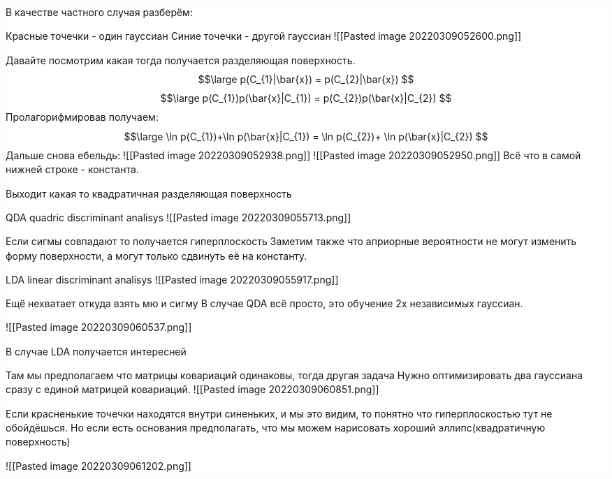 В качестве частного случая разберём:

Красные точечки - один гауссиан
Синие точечки - другой гауссиан
![[Pasted image 20220309052600.png]]

Давайте посмотрим какая тогда получается разделяющая поверхность.
$$\large
p(C_{1}|\bar{x}) = p(C_{2}|\bar{x}) 
$$
$$\large
p(C_{1})p(\bar{x}|C_{1}) = p(C_{2})p(\bar{x}|C_{2})
$$
Пролагорифмировав получаем: 
$$\large
\ln p(C_{1})+\ln p(\bar{x}|C_{1}) = \ln p(C_{2})+ \ln p(\bar{x}|C_{2})
$$
Дальше снова ебельдь:
![[Pasted image 20220309052938.png]]
![[Pasted image 20220309052950.png]]
Всё что в самой нижней строке - константа.

Выходит какая то квадратичная разделяющая поверхность 

QDA quadric discriminant analisys
![[Pasted image 20220309055713.png]]

Если сигмы совпадают то получается гиперплоскость 
Заметим также что априорные вероятности не могут изменить форму поверхности, а могут только сдвинуть её на константу.

LDA linear discriminant analisys
![[Pasted image 20220309055917.png]]

Ещё нехватает откуда взять мю и сигму
В случае QDA всё просто, это обучение 2х независимых гауссиан.

![[Pasted image 20220309060537.png]]

В случае LDA получается интересней

Там мы предполагаем что матрицы ковариаций одинаковы, тогда другая задача 
Нужно оптимизировать два гауссиана сразу с единой матрицей ковариаций. 
![[Pasted image 20220309060851.png]]

Если красненькие точечки находятся внутри синеньких, и мы это видим, то понятно что гиперплоскостью тут не обойдёшься. 
Но если есть основания предполагать, что мы можем нарисовать хороший эллипс(квадратичную поверхность) 

![[Pasted image 20220309061202.png]]
